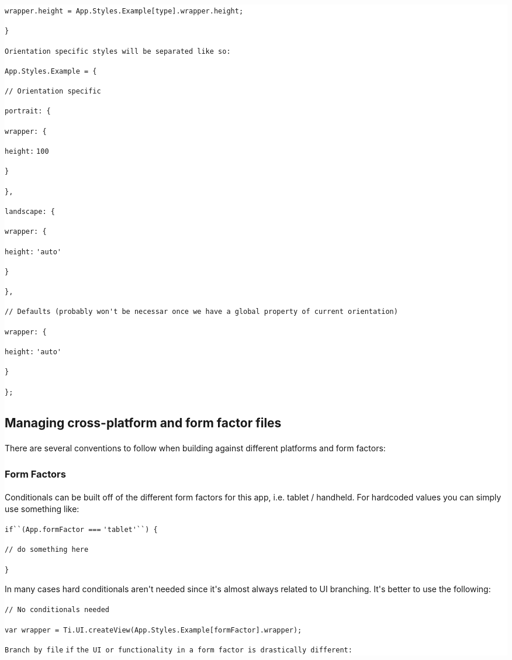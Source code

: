 `wrapper.height = App.Styles.Example[type].wrapper.height;`

`}`

`Orientation specific styles will be separated like so:`

`App.Styles.Example = {`

`// Orientation specific`

`portrait: {`

`wrapper: {`

`height:` `100`

`}`

`},`

`landscape: {`

`wrapper: {`

`height:` `'auto'`

`}`

`},`

`// Defaults (probably won't be necessar once we have a global property of current orientation)`

`wrapper: {`

`height:` `'auto'`

`}`

`};`

## Managing cross-platform and form factor files

There are several conventions to follow when building against different platforms and form factors:

### Form Factors

Conditionals can be built off of the different form factors for this app, i.e. tablet / handheld. For hardcoded values you can simply use something like:

`if``(App.formFactor ===` `'tablet'``) {`

`// do something here`

`}`

In many cases hard conditionals aren't needed since it's almost always related to UI branching. It's better to use the following:

`// No conditionals needed`

`var wrapper = Ti.UI.createView(App.Styles.Example[formFactor].wrapper);`

`Branch by file` `if` `the UI or functionality in a form factor is drastically different:`
